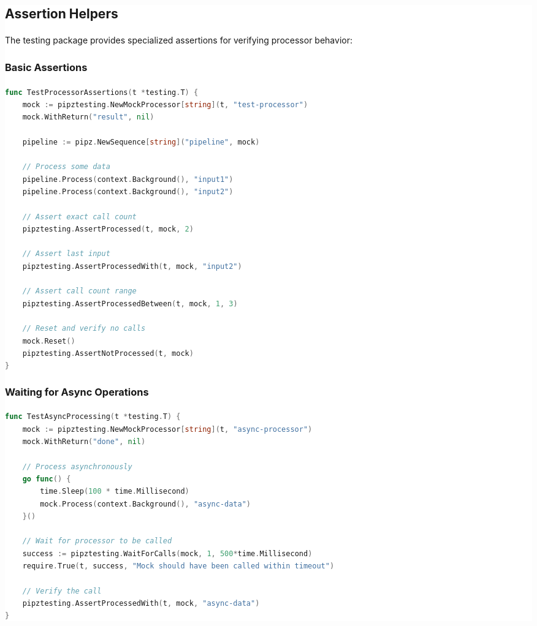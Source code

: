 ## Assertion Helpers

The testing package provides specialized assertions for verifying processor behavior:

### Basic Assertions

```go
func TestProcessorAssertions(t *testing.T) {
    mock := pipztesting.NewMockProcessor[string](t, "test-processor")
    mock.WithReturn("result", nil)
    
    pipeline := pipz.NewSequence[string]("pipeline", mock)
    
    // Process some data
    pipeline.Process(context.Background(), "input1")
    pipeline.Process(context.Background(), "input2")
    
    // Assert exact call count
    pipztesting.AssertProcessed(t, mock, 2)
    
    // Assert last input
    pipztesting.AssertProcessedWith(t, mock, "input2")
    
    // Assert call count range
    pipztesting.AssertProcessedBetween(t, mock, 1, 3)
    
    // Reset and verify no calls
    mock.Reset()
    pipztesting.AssertNotProcessed(t, mock)
}
```

### Waiting for Async Operations

```go
func TestAsyncProcessing(t *testing.T) {
    mock := pipztesting.NewMockProcessor[string](t, "async-processor")
    mock.WithReturn("done", nil)
    
    // Process asynchronously
    go func() {
        time.Sleep(100 * time.Millisecond)
        mock.Process(context.Background(), "async-data")
    }()
    
    // Wait for processor to be called
    success := pipztesting.WaitForCalls(mock, 1, 500*time.Millisecond)
    require.True(t, success, "Mock should have been called within timeout")
    
    // Verify the call
    pipztesting.AssertProcessedWith(t, mock, "async-data")
}
```
